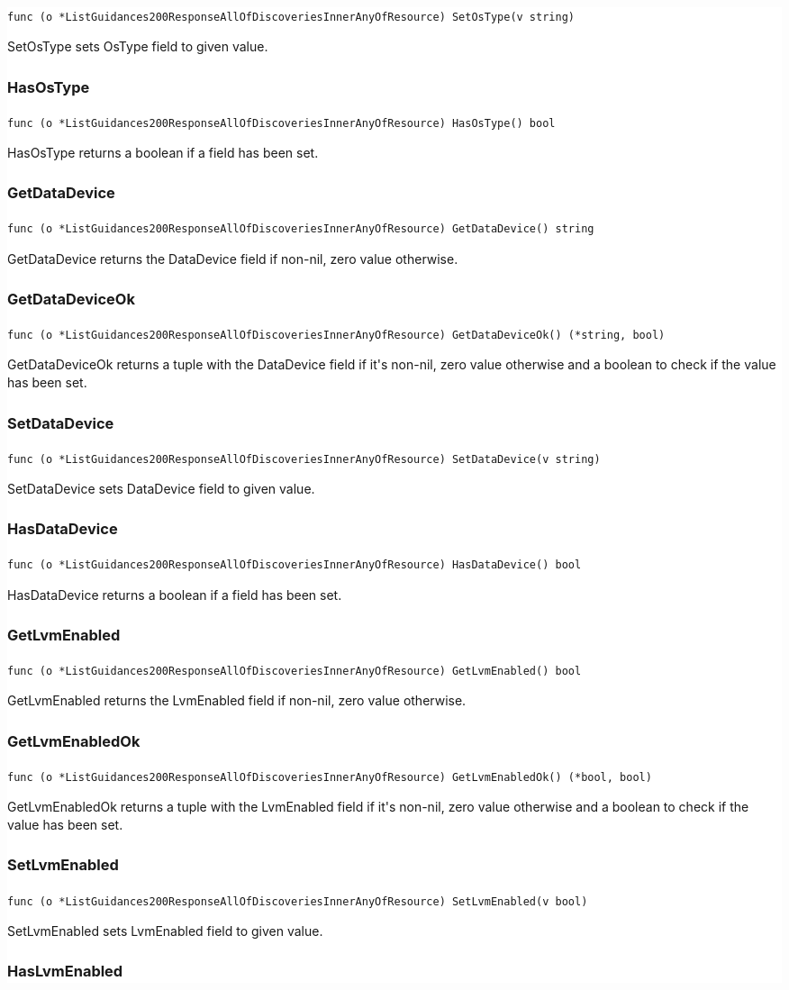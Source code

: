 `func (o *ListGuidances200ResponseAllOfDiscoveriesInnerAnyOfResource) SetOsType(v string)`

SetOsType sets OsType field to given value.

### HasOsType

`func (o *ListGuidances200ResponseAllOfDiscoveriesInnerAnyOfResource) HasOsType() bool`

HasOsType returns a boolean if a field has been set.

### GetDataDevice

`func (o *ListGuidances200ResponseAllOfDiscoveriesInnerAnyOfResource) GetDataDevice() string`

GetDataDevice returns the DataDevice field if non-nil, zero value otherwise.

### GetDataDeviceOk

`func (o *ListGuidances200ResponseAllOfDiscoveriesInnerAnyOfResource) GetDataDeviceOk() (*string, bool)`

GetDataDeviceOk returns a tuple with the DataDevice field if it's non-nil, zero value otherwise
and a boolean to check if the value has been set.

### SetDataDevice

`func (o *ListGuidances200ResponseAllOfDiscoveriesInnerAnyOfResource) SetDataDevice(v string)`

SetDataDevice sets DataDevice field to given value.

### HasDataDevice

`func (o *ListGuidances200ResponseAllOfDiscoveriesInnerAnyOfResource) HasDataDevice() bool`

HasDataDevice returns a boolean if a field has been set.

### GetLvmEnabled

`func (o *ListGuidances200ResponseAllOfDiscoveriesInnerAnyOfResource) GetLvmEnabled() bool`

GetLvmEnabled returns the LvmEnabled field if non-nil, zero value otherwise.

### GetLvmEnabledOk

`func (o *ListGuidances200ResponseAllOfDiscoveriesInnerAnyOfResource) GetLvmEnabledOk() (*bool, bool)`

GetLvmEnabledOk returns a tuple with the LvmEnabled field if it's non-nil, zero value otherwise
and a boolean to check if the value has been set.

### SetLvmEnabled

`func (o *ListGuidances200ResponseAllOfDiscoveriesInnerAnyOfResource) SetLvmEnabled(v bool)`

SetLvmEnabled sets LvmEnabled field to given value.

### HasLvmEnabled
